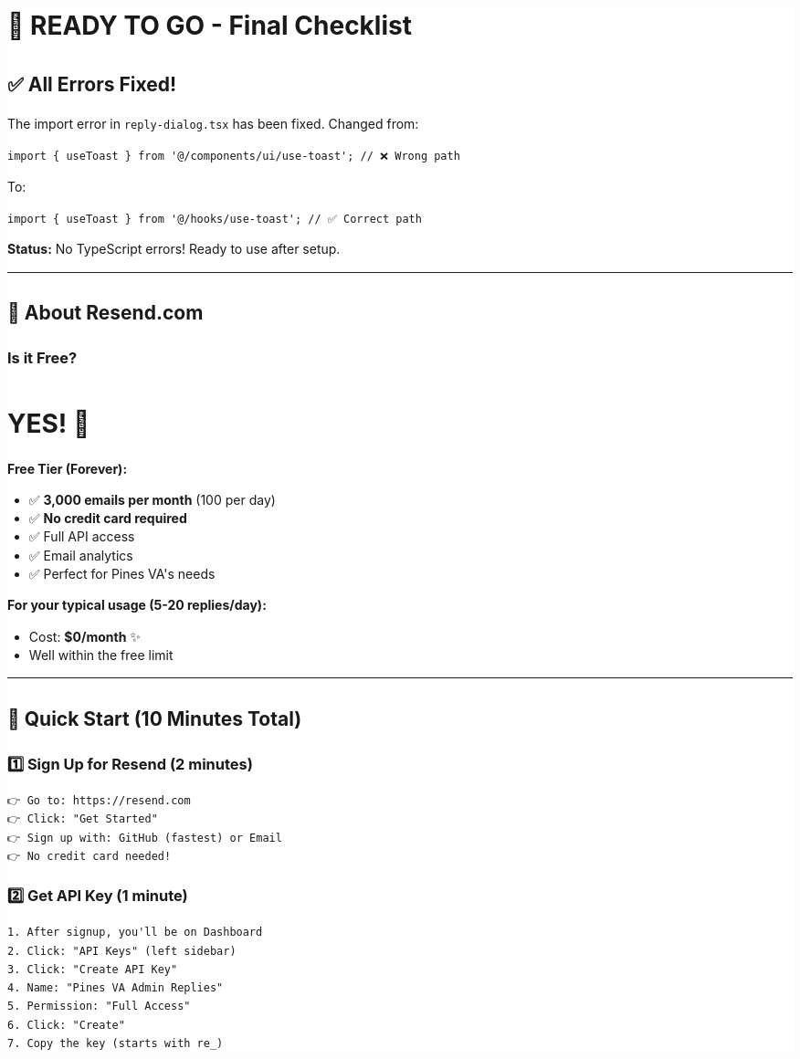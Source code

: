 # 🎯 READY TO GO - Final Checklist

## ✅ All Errors Fixed!

The import error in `reply-dialog.tsx` has been fixed. Changed from:
```tsx
import { useToast } from '@/components/ui/use-toast'; // ❌ Wrong path
```
To:
```tsx
import { useToast } from '@/hooks/use-toast'; // ✅ Correct path
```

**Status:** No TypeScript errors! Ready to use after setup.

---

## 📧 About Resend.com

### **Is it Free?**
# YES! 🎉

**Free Tier (Forever):**
- ✅ **3,000 emails per month** (100 per day)
- ✅ **No credit card required**
- ✅ Full API access
- ✅ Email analytics
- ✅ Perfect for Pines VA's needs

**For your typical usage (5-20 replies/day):**
- Cost: **$0/month** ✨
- Well within the free limit

---

## 🚀 Quick Start (10 Minutes Total)

### 1️⃣ Sign Up for Resend (2 minutes)
```
👉 Go to: https://resend.com
👉 Click: "Get Started"
👉 Sign up with: GitHub (fastest) or Email
👉 No credit card needed!
```

### 2️⃣ Get API Key (1 minute)
```
1. After signup, you'll be on Dashboard
2. Click: "API Keys" (left sidebar)
3. Click: "Create API Key"
4. Name: "Pines VA Admin Replies"
5. Permission: "Full Access"
6. Click: "Create"
7. Copy the key (starts with re_)
```
